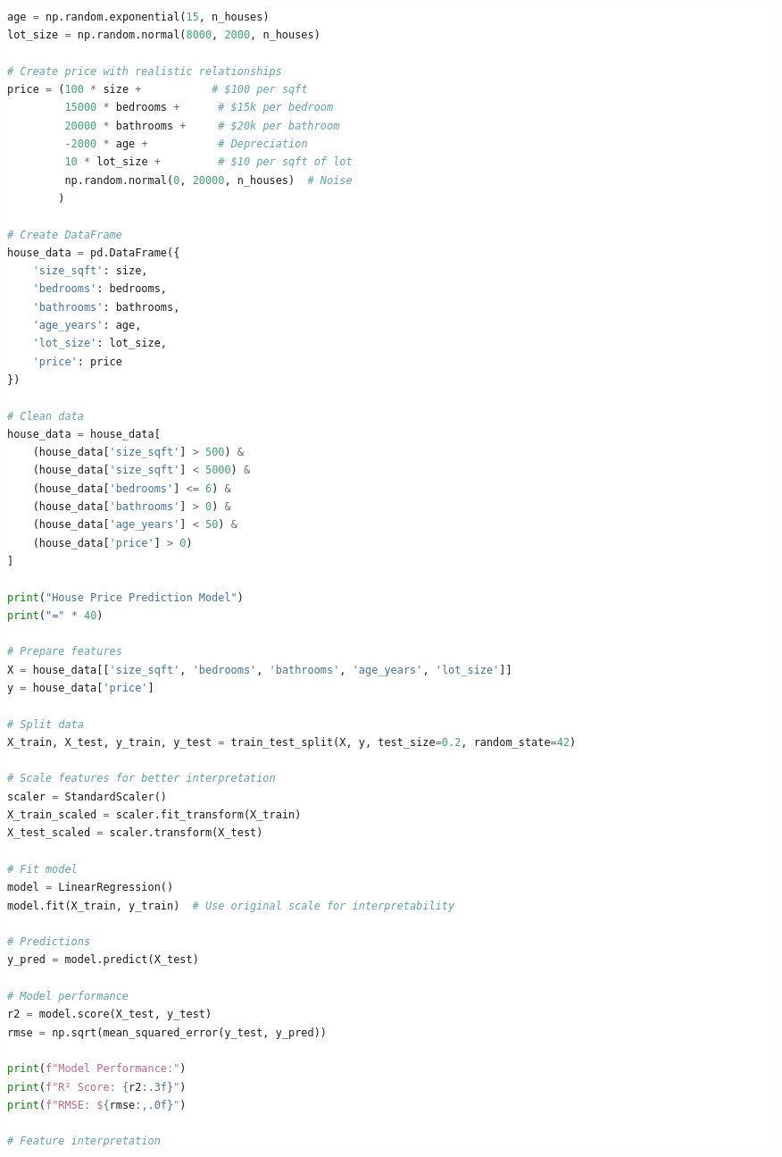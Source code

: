 ```python
age = np.random.exponential(15, n_houses)
lot_size = np.random.normal(8000, 2000, n_houses)

# Create price with realistic relationships
price = (100 * size +           # $100 per sqft
         15000 * bedrooms +      # $15k per bedroom
         20000 * bathrooms +     # $20k per bathroom
         -2000 * age +           # Depreciation
         10 * lot_size +         # $10 per sqft of lot
         np.random.normal(0, 20000, n_houses)  # Noise
        )

# Create DataFrame
house_data = pd.DataFrame({
    'size_sqft': size,
    'bedrooms': bedrooms,
    'bathrooms': bathrooms,
    'age_years': age,
    'lot_size': lot_size,
    'price': price
})

# Clean data
house_data = house_data[
    (house_data['size_sqft'] > 500) & 
    (house_data['size_sqft'] < 5000) &
    (house_data['bedrooms'] <= 6) &
    (house_data['bathrooms'] > 0) &
    (house_data['age_years'] < 50) &
    (house_data['price'] > 0)
]

print("House Price Prediction Model")
print("=" * 40)

# Prepare features
X = house_data[['size_sqft', 'bedrooms', 'bathrooms', 'age_years', 'lot_size']]
y = house_data['price']

# Split data
X_train, X_test, y_train, y_test = train_test_split(X, y, test_size=0.2, random_state=42)

# Scale features for better interpretation
scaler = StandardScaler()
X_train_scaled = scaler.fit_transform(X_train)
X_test_scaled = scaler.transform(X_test)

# Fit model
model = LinearRegression()
model.fit(X_train, y_train)  # Use original scale for interpretability

# Predictions
y_pred = model.predict(X_test)

# Model performance
r2 = model.score(X_test, y_test)
rmse = np.sqrt(mean_squared_error(y_test, y_pred))

print(f"Model Performance:")
print(f"R² Score: {r2:.3f}")
print(f"RMSE: ${rmse:,.0f}")

# Feature interpretation
```